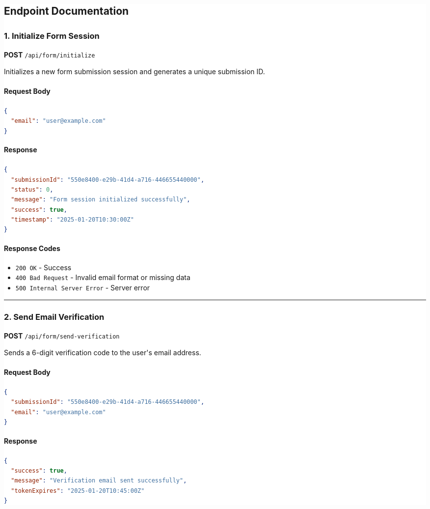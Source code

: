 ## Endpoint Documentation

### 1. Initialize Form Session

**POST** `/api/form/initialize`

Initializes a new form submission session and generates a unique submission ID.

#### Request Body
```json
{
  "email": "user@example.com"
}
```

#### Response
```json
{
  "submissionId": "550e8400-e29b-41d4-a716-446655440000",
  "status": 0,
  "message": "Form session initialized successfully",
  "success": true,
  "timestamp": "2025-01-20T10:30:00Z"
}
```

#### Response Codes
- `200 OK` - Success
- `400 Bad Request` - Invalid email format or missing data
- `500 Internal Server Error` - Server error

---

### 2. Send Email Verification

**POST** `/api/form/send-verification`

Sends a 6-digit verification code to the user's email address.

#### Request Body
```json
{
  "submissionId": "550e8400-e29b-41d4-a716-446655440000",
  "email": "user@example.com"
}
```

#### Response
```json
{
  "success": true,
  "message": "Verification email sent successfully",
  "tokenExpires": "2025-01-20T10:45:00Z"
}
```
